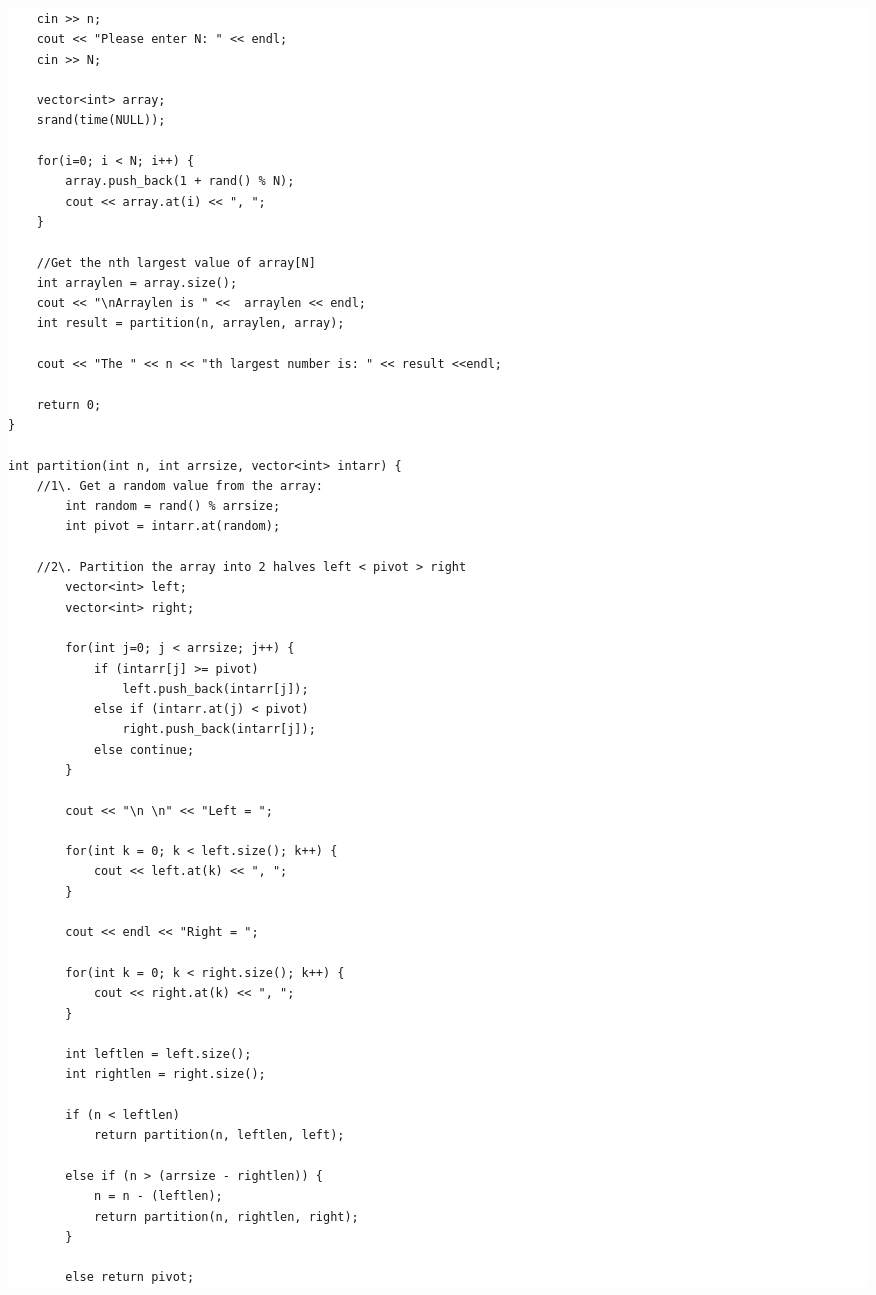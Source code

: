 ```
    cin >> n;
    cout << "Please enter N: " << endl;
    cin >> N;

    vector<int> array;
    srand(time(NULL));

    for(i=0; i < N; i++) {
        array.push_back(1 + rand() % N);
        cout << array.at(i) << ", ";
    }

    //Get the nth largest value of array[N]
    int arraylen = array.size();
    cout << "\nArraylen is " <<  arraylen << endl;
    int result = partition(n, arraylen, array);

    cout << "The " << n << "th largest number is: " << result <<endl;

    return 0;
}

int partition(int n, int arrsize, vector<int> intarr) {
    //1\. Get a random value from the array:
        int random = rand() % arrsize;
        int pivot = intarr.at(random);

    //2\. Partition the array into 2 halves left < pivot > right
        vector<int> left;
        vector<int> right;

        for(int j=0; j < arrsize; j++) {
            if (intarr[j] >= pivot)
                left.push_back(intarr[j]);
            else if (intarr.at(j) < pivot)
                right.push_back(intarr[j]);
            else continue;
        }

        cout << "\n \n" << "Left = ";

        for(int k = 0; k < left.size(); k++) {
            cout << left.at(k) << ", ";
        }

        cout << endl << "Right = ";

        for(int k = 0; k < right.size(); k++) {
            cout << right.at(k) << ", ";
        }

        int leftlen = left.size();
        int rightlen = right.size();

        if (n < leftlen)
            return partition(n, leftlen, left);

        else if (n > (arrsize - rightlen)) {
            n = n - (leftlen);
            return partition(n, rightlen, right);
        }

        else return pivot;
```